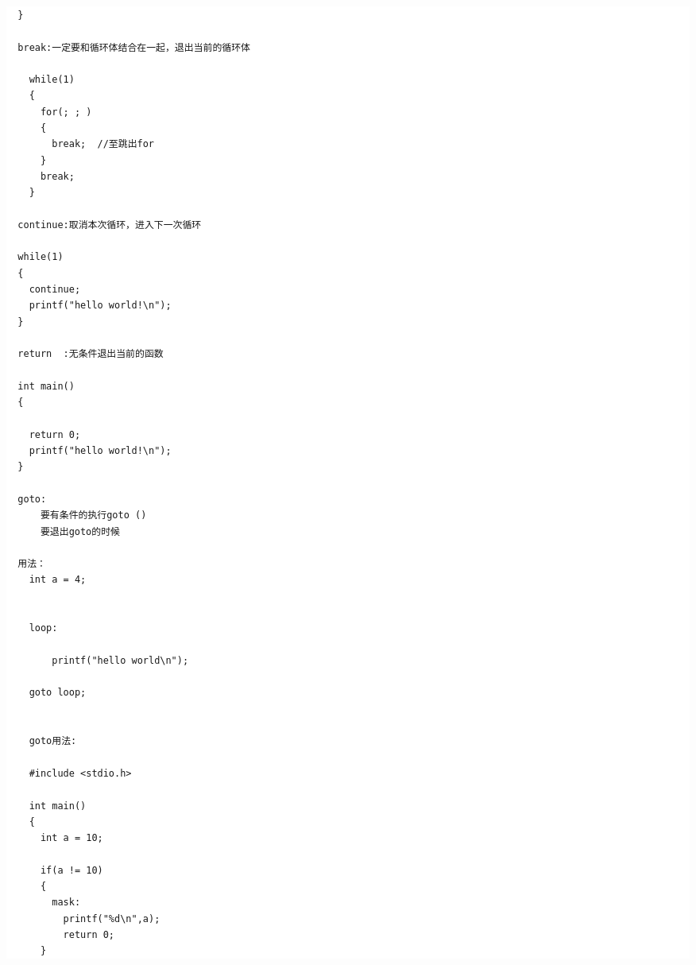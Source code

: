       }

      break:一定要和循环体结合在一起，退出当前的循环体

        while(1)
        {
          for(; ; )
          {
            break;  //至跳出for
          }
          break;
        }

      continue:取消本次循环，进入下一次循环

      while(1)
      {
        continue;
        printf("hello world!\n");
      }

      return  :无条件退出当前的函数

      int main()
      {

        return 0;
        printf("hello world!\n");
      }

      goto:
          要有条件的执行goto ()
          要退出goto的时候

      用法：
        int a = 4;

      
        loop:

            printf("hello world\n");

        goto loop;
        

        goto用法:

        #include <stdio.h>

        int main()
        {
          int a = 10;

          if(a != 10)
          {
            mask:
              printf("%d\n",a);
              return 0;
          }
